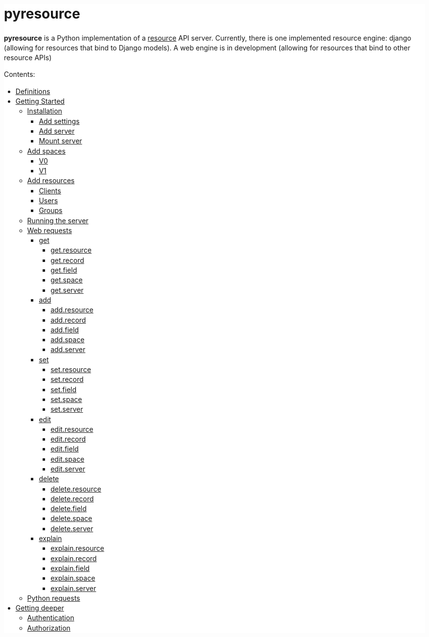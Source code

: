 # pyresource

**pyresource** is a Python implementation of a [resource](https://resource.rest) API server.
Currently, there is one implemented resource engine: django (allowing for resources that bind to Django models).
A web engine is in development (allowing for resources that bind to other resource APIs)

Contents:
   * [Definitions](#definitions)
   * [Getting Started](#getting-started)
     + [Installation](#installation)
       - [Add settings](#add-settings)
       - [Add server](#add-server)
       - [Mount server](#mount-server)
     + [Add spaces](#add-spaces)
       - [V0](#v0)
       - [V1](#v1)
     + [Add resources](#add-resources)
       - [Clients](#clients)
       - [Users](#users)
       - [Groups](#groups)
     + [Running the server](#running-the-server)
     + [Web requests](#web-requests)
       - [get](#get)
         * [get.resource](#getresource)
         * [get.record](#getrecord)
         * [get.field](#getfield)
         * [get.space](#getspace)
         * [get.server](#getserver)
       - [add](#add)
         * [add.resource](#addresource)
         * [add.record](#addrecord)
         * [add.field](#addfield)
         * [add.space](#addspace)
         * [add.server](#addserver)
       - [set](#set)
         * [set.resource](#setresource)
         * [set.record](#setrecord)
         * [set.field](#setfield)
         * [set.space](#setspace)
         * [set.server](#setserver)
       - [edit](#edit)
         * [edit.resource](#editresource)
         * [edit.record](#editrecord)
         * [edit.field](#editfield)
         * [edit.space](#editspace)
         * [edit.server](#editserver)
       - [delete](#delete)
         * [delete.resource](#deleteresource)
         * [delete.record](#deleterecord)
         * [delete.field](#deletefield)
         * [delete.space](#deletespace)
         * [delete.server](#deleteserver)
       - [explain](#explain)
         * [explain.resource](#deleteresource)
         * [explain.record](#deleterecord)
         * [explain.field](#deletefield)
         * [explain.space](#deletespace)
         * [explain.server](#deleteserver)
     + [Python requests](#python-requests)
   * [Getting deeper](#getting-deeper)
     + [Authentication](#authentication)
     + [Authorization](#authorization)